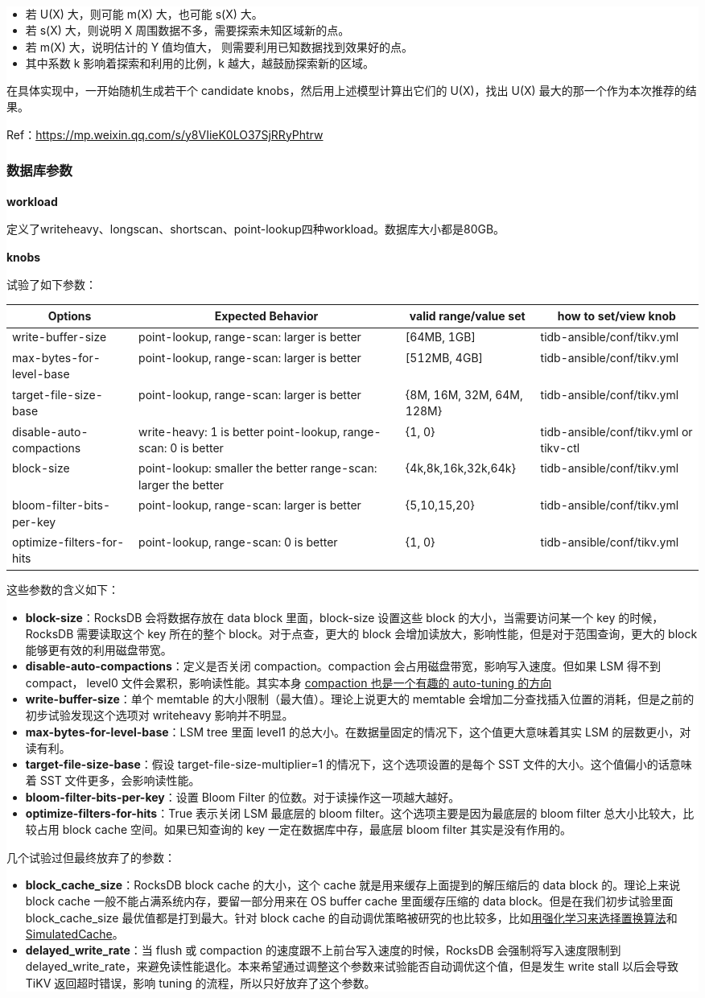 - 若 U(X) 大，则可能 m(X) 大，也可能 s(X) 大。
- 若 s(X) 大，则说明 X 周围数据不多，需要探索未知区域新的点。
- 若 m(X) 大，说明估计的 Y 值均值大， 则需要利用已知数据找到效果好的点。
- 其中系数 k 影响着探索和利用的比例，k 越大，越鼓励探索新的区域。

在具体实现中，一开始随机生成若干个 candidate knobs，然后用上述模型计算出它们的 U(X)，找出 U(X) 最大的那一个作为本次推荐的结果。

Ref：https://mp.weixin.qq.com/s/y8VIieK0LO37SjRRyPhtrw

### **数据库参数**

**workload**

定义了writeheavy、longscan、shortscan、point-lookup四种workload。数据库大小都是80GB。

 

**knobs**

试验了如下参数：

| Options                   | Expected Behavior                                            | valid range/value set     | how to set/view knob                   |
| ------------------------- | ------------------------------------------------------------ | ------------------------- | -------------------------------------- |
| write-buffer-size         | point-lookup, range-scan: larger is better                   | [64MB, 1GB]               | tidb-ansible/conf/tikv.yml             |
| max-bytes-for-level-base  | point-lookup, range-scan: larger is better                   | [512MB, 4GB]              | tidb-ansible/conf/tikv.yml             |
| target-file-size-base     | point-lookup, range-scan: larger is better                   | {8M, 16M, 32M, 64M, 128M} | tidb-ansible/conf/tikv.yml             |
| disable-auto-compactions  | write-heavy: 1 is better point-lookup, range-scan: 0 is better | {1, 0}                    | tidb-ansible/conf/tikv.yml or tikv-ctl |
| block-size                | point-lookup: smaller the better range-scan: larger the better | {4k,8k,16k,32k,64k}       | tidb-ansible/conf/tikv.yml             |
| bloom-filter-bits-per-key | point-lookup, range-scan: larger is better                   | {5,10,15,20}              | tidb-ansible/conf/tikv.yml             |
| optimize-filters-for-hits | point-lookup, range-scan: 0 is better                        | {1, 0}                    | tidb-ansible/conf/tikv.yml             |

这些参数的含义如下：

- **block-size**：RocksDB 会将数据存放在 data block 里面，block-size 设置这些 block 的大小，当需要访问某一个 key 的时候，RocksDB 需要读取这个 key 所在的整个 block。对于点查，更大的 block 会增加读放大，影响性能，但是对于范围查询，更大的 block 能够更有效的利用磁盘带宽。   
- **disable-auto-compactions**：定义是否关闭 compaction。compaction 会占用磁盘带宽，影响写入速度。但如果 LSM 得不到 compact， level0 文件会累积，影响读性能。其实本身 [compaction 也是一个有趣的 auto-tuning 的方向](https://www.jianshu.com/p/0fdeed70b36a)
- **write-buffer-size**：单个 memtable 的大小限制（最大值）。理论上说更大的 memtable 会增加二分查找插入位置的消耗，但是之前的初步试验发现这个选项对 writeheavy 影响并不明显。
- **max-bytes-for-level-base**：LSM tree 里面 level1 的总大小。在数据量固定的情况下，这个值更大意味着其实 LSM 的层数更小，对读有利。
- **target-file-size-base**：假设 target-file-size-multiplier=1 的情况下，这个选项设置的是每个 SST 文件的大小。这个值偏小的话意味着 SST 文件更多，会影响读性能。
- **bloom-filter-bits-per-key**：设置 Bloom Filter 的位数。对于读操作这一项越大越好。
- **optimize-filters-for-hits**：True 表示关闭 LSM 最底层的 bloom filter。这个选项主要是因为最底层的 bloom filter 总大小比较大，比较占用 block cache 空间。如果已知查询的 key 一定在数据库中存，最底层 bloom filter 其实是没有作用的。

几个试验过但最终放弃了的参数：

- **block_cache_size**：RocksDB block cache 的大小，这个 cache 就是用来缓存上面提到的解压缩后的 data block 的。理论上来说 block cache 一般不能占满系统内存，要留一部分用来在 OS buffer cache 里面缓存压缩的 data block。但是在我们初步试验里面 block_cache_size 最优值都是打到最大。针对 block cache 的自动调优策略被研究的也比较多，比如[用强化学习来选择置换算法](https://github.com/facebook/rocksdb/pull/5610)和 [SimulatedCache](https://github.com/facebook/rocksdb/wiki/Block-Cache#simulated-cache)。
- **delayed_write_rate**：当 flush 或 compaction 的速度跟不上前台写入速度的时候，RocksDB 会强制将写入速度限制到 delayed_write_rate，来避免读性能退化。本来希望通过调整这个参数来试验能否自动调优这个值，但是发生 write stall 以后会导致 TiKV 返回超时错误，影响 tuning 的流程，所以只好放弃了这个参数。
